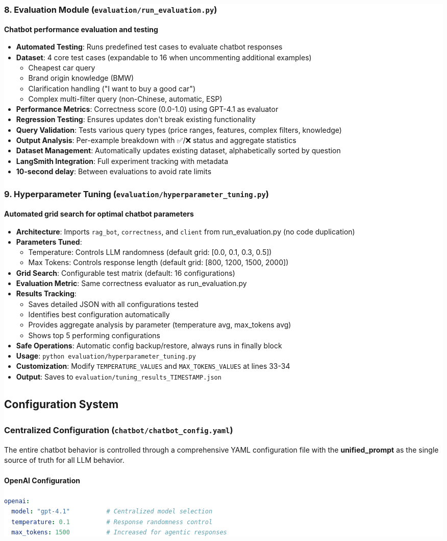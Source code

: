 ### 8. Evaluation Module (`evaluation/run_evaluation.py`)
**Chatbot performance evaluation and testing**
- **Automated Testing**: Runs predefined test cases to evaluate chatbot responses
- **Dataset**: 4 core test cases (expandable to 16 when uncommenting additional examples)
  - Cheapest car query
  - Brand origin knowledge (BMW)
  - Clarification handling ("I want to buy a good car")
  - Complex multi-filter query (non-Chinese, automatic, ESP)
- **Performance Metrics**: Correctness score (0.0-1.0) using GPT-4.1 as evaluator
- **Regression Testing**: Ensures updates don't break existing functionality
- **Query Validation**: Tests various query types (price ranges, features, complex filters, knowledge)
- **Output Analysis**: Per-example breakdown with ✅/❌ status and aggregate statistics
- **Dataset Management**: Automatically updates existing dataset, alphabetically sorted by question
- **LangSmith Integration**: Full experiment tracking with metadata
- **10-second delay**: Between evaluations to avoid rate limits

### 9. Hyperparameter Tuning (`evaluation/hyperparameter_tuning.py`)
**Automated grid search for optimal chatbot parameters**
- **Architecture**: Imports `rag_bot`, `correctness`, and `client` from run_evaluation.py (no code duplication)
- **Parameters Tuned**:
  - Temperature: Controls LLM randomness (default grid: [0.0, 0.1, 0.3, 0.5])
  - Max Tokens: Controls response length (default grid: [800, 1200, 1500, 2000])
- **Grid Search**: Configurable test matrix (default: 16 configurations)
- **Evaluation Metric**: Same correctness evaluator as run_evaluation.py
- **Results Tracking**:
  - Saves detailed JSON with all configurations tested
  - Identifies best configuration automatically
  - Provides aggregate analysis by parameter (temperature avg, max_tokens avg)
  - Shows top 5 performing configurations
- **Safe Operations**: Automatic config backup/restore, always runs in finally block
- **Usage**: `python evaluation/hyperparameter_tuning.py`
- **Customization**: Modify `TEMPERATURE_VALUES` and `MAX_TOKENS_VALUES` at lines 33-34
- **Output**: Saves to `evaluation/tuning_results_TIMESTAMP.json`

## Configuration System

### Centralized Configuration (`chatbot/chatbot_config.yaml`)
The entire chatbot behavior is controlled through a comprehensive YAML configuration file with the **unified_prompt** as the single source of truth for all LLM behavior.

#### OpenAI Configuration
```yaml
openai:
  model: "gpt-4.1"          # Centralized model selection
  temperature: 0.1          # Response randomness control
  max_tokens: 1500          # Increased for agentic responses
```
